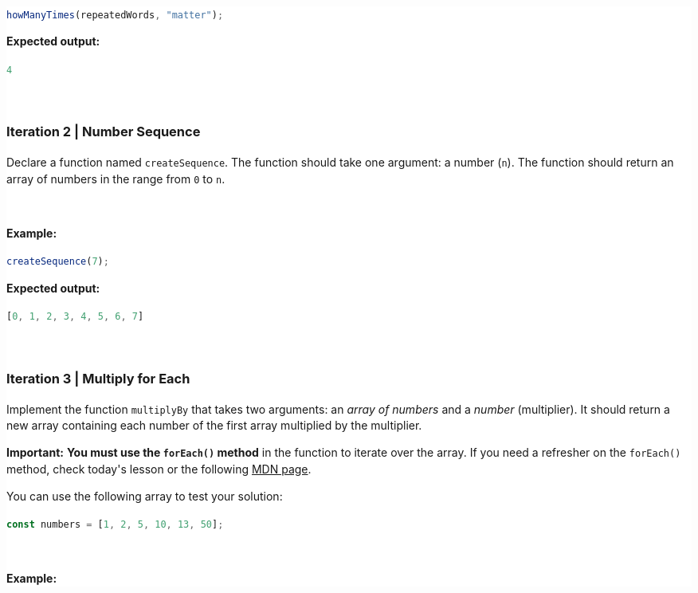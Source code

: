 ```javascript
howManyTimes(repeatedWords, "matter");
```

**Expected output:**

```javascript
4
```

<br>




### Iteration 2 | Number Sequence

Declare a function named `createSequence`. The function should take one argument: a number (`n`). The function should return an array of numbers in the range from `0` to `n`.

<br>



**Example:**

```javascript
createSequence(7);
```

**Expected output:**

```javascript
[0, 1, 2, 3, 4, 5, 6, 7]
```

<br>




### Iteration 3 | Multiply for Each

Implement the function `multiplyBy` that takes two arguments: an *array of numbers* and a *number* (multiplier). It should return a new array containing each number of the first array multiplied by the multiplier.



**Important:** **You must use the `forEach()` method** in the function to iterate over the array. If you need a refresher on the `forEach()` method, check today's lesson or the following [MDN page](https://developer.mozilla.org/en-US/docs/Web/JavaScript/Reference/Global_Objects/Array/forEach).




You can use the following array to test your solution:

```javascript
const numbers = [1, 2, 5, 10, 13, 50];
```

<br>



**Example:**
